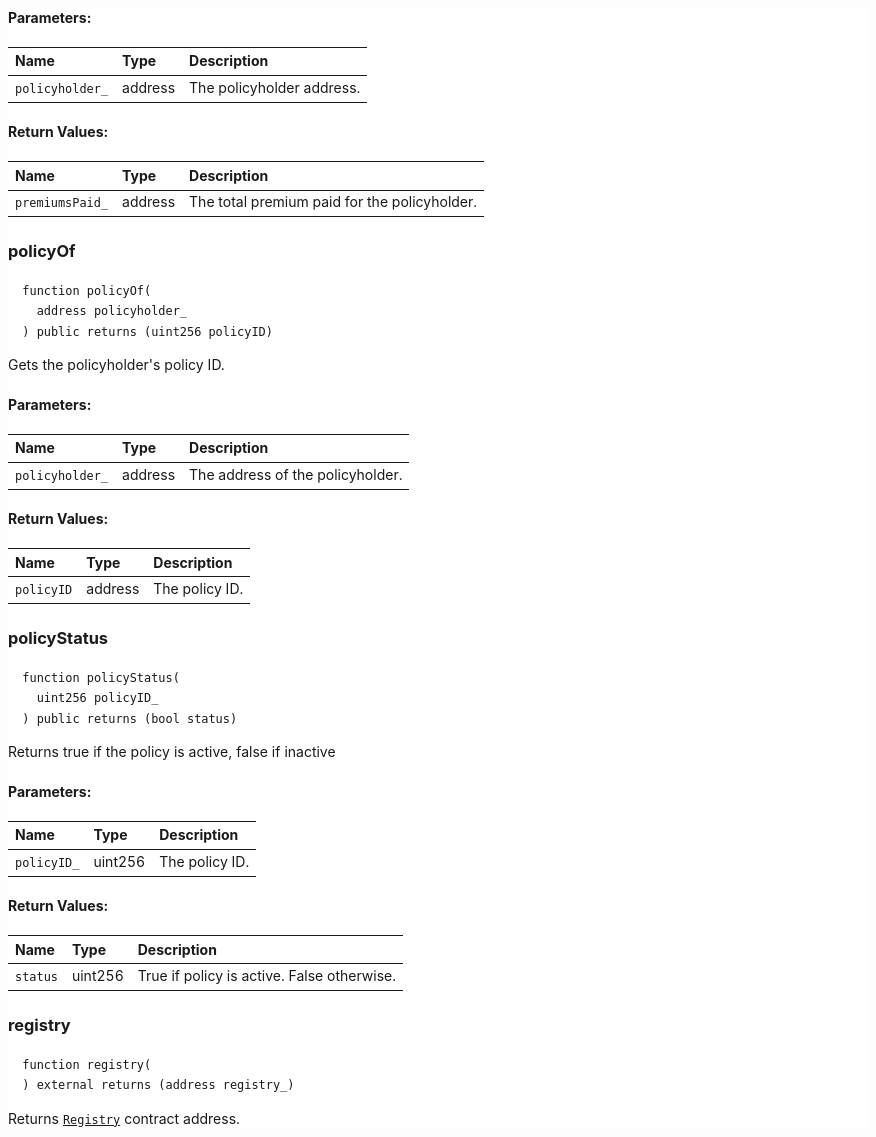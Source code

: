
#### Parameters:
| Name | Type | Description                                                          |
| :--- | :--- | :------------------------------------------------------------------- |
|`policyholder_` | address | The policyholder address.

#### Return Values:
| Name                           | Type          | Description                                                                  |
| :----------------------------- | :------------ | :--------------------------------------------------------------------------- |
|`premiumsPaid_`| address | The total premium paid for the policyholder.
### policyOf
```solidity
  function policyOf(
    address policyholder_
  ) public returns (uint256 policyID)
```
Gets the policyholder's policy ID.


#### Parameters:
| Name | Type | Description                                                          |
| :--- | :--- | :------------------------------------------------------------------- |
|`policyholder_` | address | The address of the policyholder.

#### Return Values:
| Name                           | Type          | Description                                                                  |
| :----------------------------- | :------------ | :--------------------------------------------------------------------------- |
|`policyID`| address | The policy ID.
### policyStatus
```solidity
  function policyStatus(
    uint256 policyID_
  ) public returns (bool status)
```
Returns true if the policy is active, false if inactive


#### Parameters:
| Name | Type | Description                                                          |
| :--- | :--- | :------------------------------------------------------------------- |
|`policyID_` | uint256 | The policy ID.

#### Return Values:
| Name                           | Type          | Description                                                                  |
| :----------------------------- | :------------ | :--------------------------------------------------------------------------- |
|`status`| uint256 | True if policy is active. False otherwise.
### registry
```solidity
  function registry(
  ) external returns (address registry_)
```
Returns [`Registry`](./Registry) contract address.
